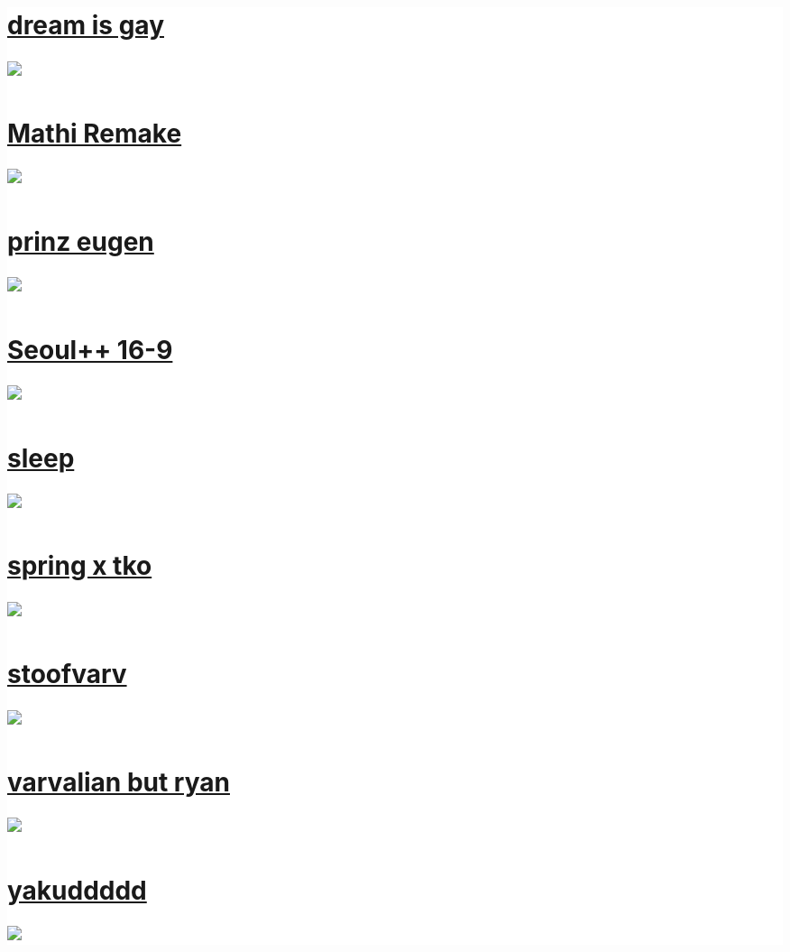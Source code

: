 # [dream is gay](https://drive.google.com/file/d/1-OSnG0MGnPGbTXyhqTg8h_ShDGRe0n1K/view?usp=sharing) 
![](https://osu.ppy.sh/ss/16877318/6c3a)

# [Mathi Remake](https://drive.google.com/file/d/19K41_ykq_JzFdFProTmvtCWdfDPNW9M8/view?usp=sharing) 
![](https://osu.ppy.sh/ss/16877328/49a2)

# [prinz eugen](https://drive.google.com/file/d/1oYm9fsD278cFgUXVCPQfrOfntBRGP7Fs/view?usp=sharing) 
![](https://osu.ppy.sh/ss/16877330/0456)

# [Seoul++ 16-9](https://drive.google.com/file/d/1j-9drG9lA5j_ZafE677ebO2yJN2U9b-F/view?usp=sharing) 
![](https://osu.ppy.sh/ss/16877338/9d00)

# [sleep](https://drive.google.com/file/d/1mT6gaxn902sOExBROlApBtCvwW2lAVkb/view?usp=sharing) 
![](https://osu.ppy.sh/ss/16877341/f1e9)

# [spring x tko](https://drive.google.com/file/d/1odzLryfx1OJAGqwrAkHuhiCb8s3GGLgQ/view?usp=sharing) 
![](https://osu.ppy.sh/ss/16877346/c73b)

# [stoofvarv](https://drive.google.com/file/d/1tQNmiRNv2gIjepOlnrySR5Ykpq-4QTuw/view?usp=sharing) 
![](https://osu.ppy.sh/ss/16877352/07dc)

# [varvalian but ryan](https://drive.google.com/file/d/1LFPYC_Lsb6OsM6J8K37RaaqCVxzh_MaA/view?usp=sharing) 
![](https://osu.ppy.sh/ss/16877355/71b2)

# [yakuddddd](https://drive.google.com/file/d/1wPGX_mT-vLlwuhcDD4LKeZWX_8rq6Zlz/view?usp=sharing) 
![](https://osu.ppy.sh/ss/16877357/a5df)
